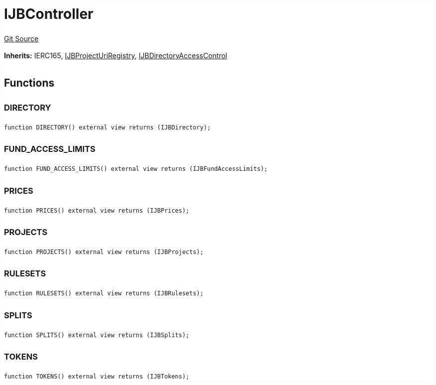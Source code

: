 # IJBController
[Git Source](https://github.com/Bananapus/nana-core/blob/2998dca2fbd2658e2c8791d6dc8348147d69e28e/src/interfaces/IJBController.sol)

**Inherits:**
IERC165, [IJBProjectUriRegistry](/docs/dev/v4/api/core/interfaces/IJBProjectUriRegistry.md), [IJBDirectoryAccessControl](/docs/dev/v4/api/core/interfaces/IJBDirectoryAccessControl.md)


## Functions
### DIRECTORY


```solidity
function DIRECTORY() external view returns (IJBDirectory);
```

### FUND_ACCESS_LIMITS


```solidity
function FUND_ACCESS_LIMITS() external view returns (IJBFundAccessLimits);
```

### PRICES


```solidity
function PRICES() external view returns (IJBPrices);
```

### PROJECTS


```solidity
function PROJECTS() external view returns (IJBProjects);
```

### RULESETS


```solidity
function RULESETS() external view returns (IJBRulesets);
```

### SPLITS


```solidity
function SPLITS() external view returns (IJBSplits);
```

### TOKENS


```solidity
function TOKENS() external view returns (IJBTokens);
```
